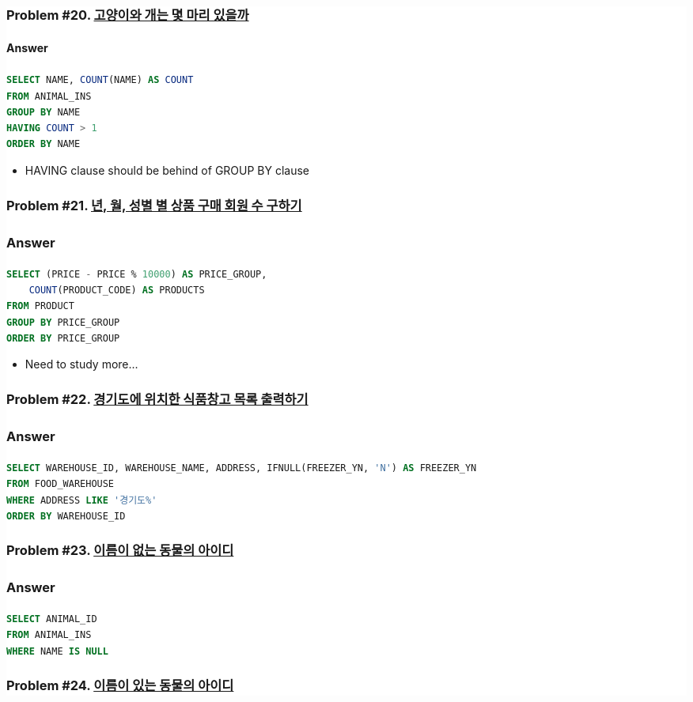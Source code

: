 ### Problem #20. [고양이와 개는 몇 마리 있을까](https://school.programmers.co.kr/learn/courses/30/lessons/59041)

#### Answer
```SQL
SELECT NAME, COUNT(NAME) AS COUNT
FROM ANIMAL_INS
GROUP BY NAME
HAVING COUNT > 1
ORDER BY NAME
```

- HAVING clause should be behind of GROUP BY clause


### Problem #21. [년, 월, 성별 별 상품 구매 회원 수 구하기](https://school.programmers.co.kr/learn/courses/30/lessons/131532)

### Answer
```SQL
SELECT (PRICE - PRICE % 10000) AS PRICE_GROUP,
    COUNT(PRODUCT_CODE) AS PRODUCTS
FROM PRODUCT
GROUP BY PRICE_GROUP
ORDER BY PRICE_GROUP
```

- Need to study more...


### Problem #22. [경기도에 위치한 식품창고 목록 출력하기](https://school.programmers.co.kr/learn/courses/30/lessons/131114)

### Answer
```SQL
SELECT WAREHOUSE_ID, WAREHOUSE_NAME, ADDRESS, IFNULL(FREEZER_YN, 'N') AS FREEZER_YN
FROM FOOD_WAREHOUSE
WHERE ADDRESS LIKE '경기도%'
ORDER BY WAREHOUSE_ID
```

### Problem #23. [이름이 없는 동물의 아이디](https://school.programmers.co.kr/learn/courses/30/lessons/59039)

### Answer
```SQL
SELECT ANIMAL_ID
FROM ANIMAL_INS 
WHERE NAME IS NULL
```

### Problem #24. [이름이 있는 동물의 아이디](https://school.programmers.co.kr/learn/courses/30/lessons/59407)
